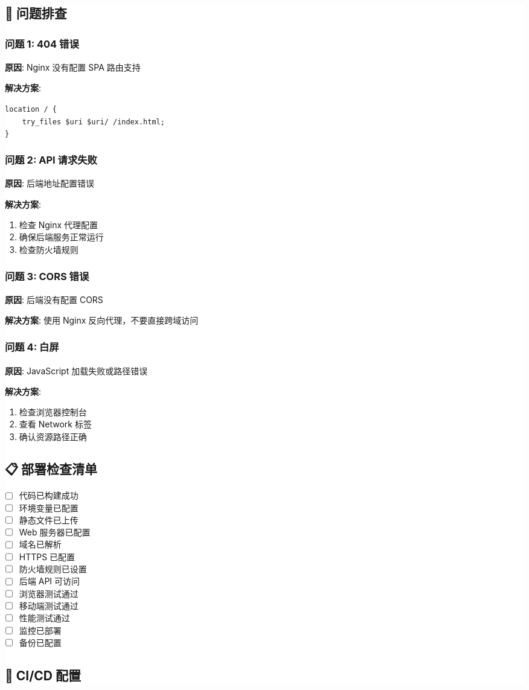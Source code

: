 ## 🐛 问题排查

### 问题 1: 404 错误
**原因**: Nginx 没有配置 SPA 路由支持

**解决方案**:
```nginx
location / {
    try_files $uri $uri/ /index.html;
}
```

### 问题 2: API 请求失败
**原因**: 后端地址配置错误

**解决方案**:
1. 检查 Nginx 代理配置
2. 确保后端服务正常运行
3. 检查防火墙规则

### 问题 3: CORS 错误
**原因**: 后端没有配置 CORS

**解决方案**:
使用 Nginx 反向代理，不要直接跨域访问

### 问题 4: 白屏
**原因**: JavaScript 加载失败或路径错误

**解决方案**:
1. 检查浏览器控制台
2. 查看 Network 标签
3. 确认资源路径正确

## 📋 部署检查清单

- [ ] 代码已构建成功
- [ ] 环境变量已配置
- [ ] 静态文件已上传
- [ ] Web 服务器已配置
- [ ] 域名已解析
- [ ] HTTPS 已配置
- [ ] 防火墙规则已设置
- [ ] 后端 API 可访问
- [ ] 浏览器测试通过
- [ ] 移动端测试通过
- [ ] 性能测试通过
- [ ] 监控已部署
- [ ] 备份已配置

## 🔄 CI/CD 配置
